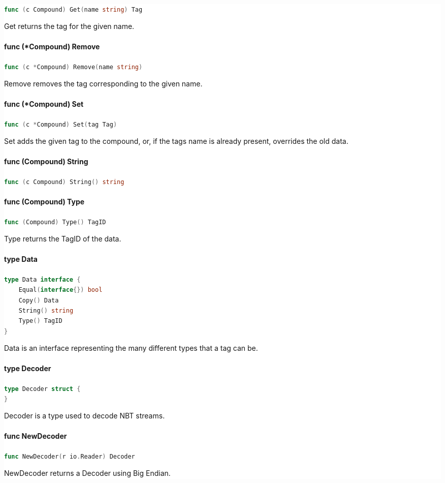 ```go
func (c Compound) Get(name string) Tag
```
Get returns the tag for the given name.

#### func (*Compound) Remove

```go
func (c *Compound) Remove(name string)
```
Remove removes the tag corresponding to the given name.

#### func (*Compound) Set

```go
func (c *Compound) Set(tag Tag)
```
Set adds the given tag to the compound, or, if the tags name is already present,
overrides the old data.

#### func (Compound) String

```go
func (c Compound) String() string
```

#### func (Compound) Type

```go
func (Compound) Type() TagID
```
Type returns the TagID of the data.

#### type Data

```go
type Data interface {
	Equal(interface{}) bool
	Copy() Data
	String() string
	Type() TagID
}
```

Data is an interface representing the many different types that a tag can be.

#### type Decoder

```go
type Decoder struct {
}
```

Decoder is a type used to decode NBT streams.

#### func  NewDecoder

```go
func NewDecoder(r io.Reader) Decoder
```
NewDecoder returns a Decoder using Big Endian.
